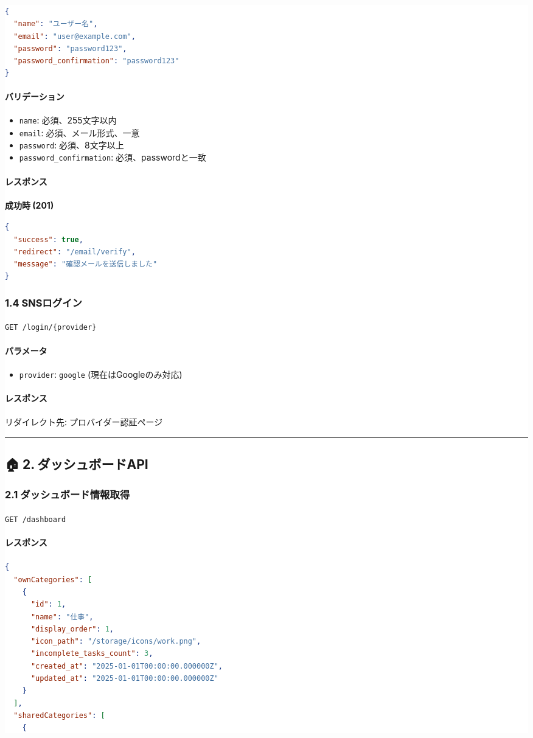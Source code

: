 ```json
{
  "name": "ユーザー名",
  "email": "user@example.com",
  "password": "password123",
  "password_confirmation": "password123"
}
```

#### バリデーション

- `name`: 必須、255文字以内
- `email`: 必須、メール形式、一意
- `password`: 必須、8文字以上
- `password_confirmation`: 必須、passwordと一致

#### レスポンス

**成功時 (201)**
```json
{
  "success": true,
  "redirect": "/email/verify",
  "message": "確認メールを送信しました"
}
```

### 1.4 SNSログイン

```http
GET /login/{provider}
```

#### パラメータ

- `provider`: `google` (現在はGoogleのみ対応)

#### レスポンス

リダイレクト先: プロバイダー認証ページ

---

## 🏠 2. ダッシュボードAPI

### 2.1 ダッシュボード情報取得

```http
GET /dashboard
```

#### レスポンス

```json
{
  "ownCategories": [
    {
      "id": 1,
      "name": "仕事",
      "display_order": 1,
      "icon_path": "/storage/icons/work.png",
      "incomplete_tasks_count": 3,
      "created_at": "2025-01-01T00:00:00.000000Z",
      "updated_at": "2025-01-01T00:00:00.000000Z"
    }
  ],
  "sharedCategories": [
    {
```
